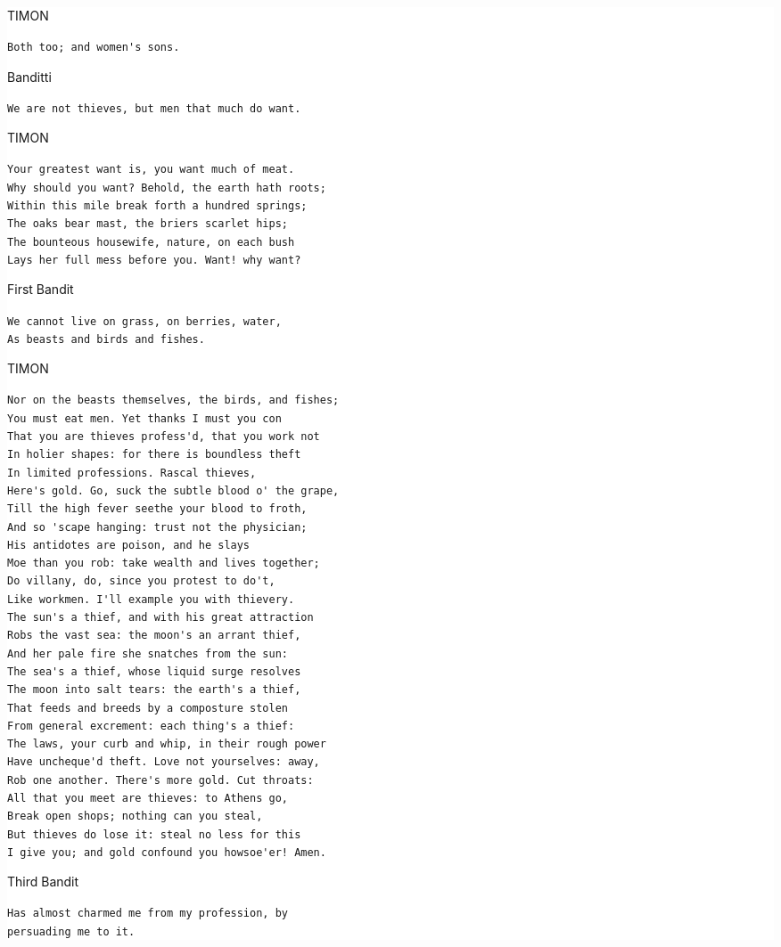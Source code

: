 TIMON

    Both too; and women's sons.

Banditti

    We are not thieves, but men that much do want.

TIMON

    Your greatest want is, you want much of meat.
    Why should you want? Behold, the earth hath roots;
    Within this mile break forth a hundred springs;
    The oaks bear mast, the briers scarlet hips;
    The bounteous housewife, nature, on each bush
    Lays her full mess before you. Want! why want?

First Bandit

    We cannot live on grass, on berries, water,
    As beasts and birds and fishes.

TIMON

    Nor on the beasts themselves, the birds, and fishes;
    You must eat men. Yet thanks I must you con
    That you are thieves profess'd, that you work not
    In holier shapes: for there is boundless theft
    In limited professions. Rascal thieves,
    Here's gold. Go, suck the subtle blood o' the grape,
    Till the high fever seethe your blood to froth,
    And so 'scape hanging: trust not the physician;
    His antidotes are poison, and he slays
    Moe than you rob: take wealth and lives together;
    Do villany, do, since you protest to do't,
    Like workmen. I'll example you with thievery.
    The sun's a thief, and with his great attraction
    Robs the vast sea: the moon's an arrant thief,
    And her pale fire she snatches from the sun:
    The sea's a thief, whose liquid surge resolves
    The moon into salt tears: the earth's a thief,
    That feeds and breeds by a composture stolen
    From general excrement: each thing's a thief:
    The laws, your curb and whip, in their rough power
    Have uncheque'd theft. Love not yourselves: away,
    Rob one another. There's more gold. Cut throats:
    All that you meet are thieves: to Athens go,
    Break open shops; nothing can you steal,
    But thieves do lose it: steal no less for this
    I give you; and gold confound you howsoe'er! Amen.

Third Bandit

    Has almost charmed me from my profession, by
    persuading me to it.
